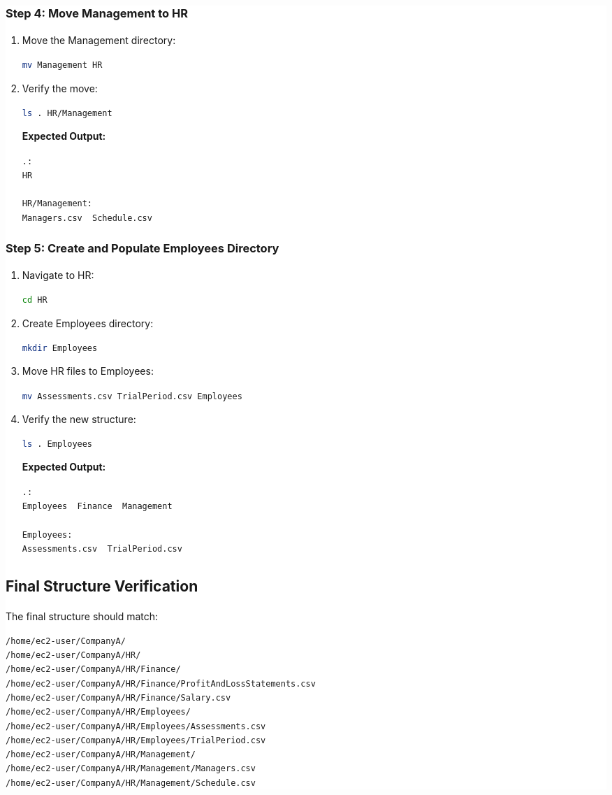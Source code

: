 ### Step 4: Move Management to HR
1. Move the Management directory:
   ```bash
   mv Management HR
   ```

2. Verify the move:
   ```bash
   ls . HR/Management
   ```
   **Expected Output:**
   ```
   .:
   HR

   HR/Management:
   Managers.csv  Schedule.csv
   ```

### Step 5: Create and Populate Employees Directory
1. Navigate to HR:
   ```bash
   cd HR
   ```

2. Create Employees directory:
   ```bash
   mkdir Employees
   ```

3. Move HR files to Employees:
   ```bash
   mv Assessments.csv TrialPeriod.csv Employees
   ```

4. Verify the new structure:
   ```bash
   ls . Employees
   ```
   **Expected Output:**
   ```
   .:
   Employees  Finance  Management

   Employees:
   Assessments.csv  TrialPeriod.csv
   ```

## Final Structure Verification
The final structure should match:
```
/home/ec2-user/CompanyA/
/home/ec2-user/CompanyA/HR/
/home/ec2-user/CompanyA/HR/Finance/
/home/ec2-user/CompanyA/HR/Finance/ProfitAndLossStatements.csv
/home/ec2-user/CompanyA/HR/Finance/Salary.csv
/home/ec2-user/CompanyA/HR/Employees/
/home/ec2-user/CompanyA/HR/Employees/Assessments.csv
/home/ec2-user/CompanyA/HR/Employees/TrialPeriod.csv
/home/ec2-user/CompanyA/HR/Management/
/home/ec2-user/CompanyA/HR/Management/Managers.csv
/home/ec2-user/CompanyA/HR/Management/Schedule.csv
```
